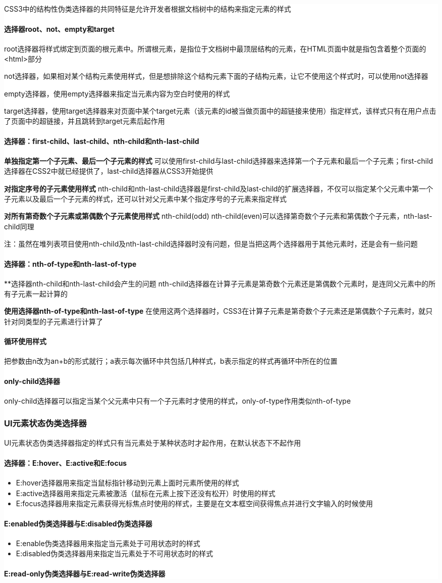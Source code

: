 CSS3中的结构性伪类选择器的共同特征是允许开发者根据文档树中的结构来指定元素的样式

#### 选择器root、not、empty和target

root选择器将样式绑定到页面的根元素中。所谓根元素，是指位于文档树中最顶层结构的元素，在HTML页面中就是指包含着整个页面的\<html\>部分

not选择器，如果相对某个结构元素使用样式，但是想排除这个结构元素下面的子结构元素，让它不使用这个样式时，可以使用not选择器

empty选择器，使用empty选择器来指定当元素内容为空白时使用的样式

target选择器，使用target选择器来对页面中某个target元素（该元素的id被当做页面中的超链接来使用）指定样式，该样式只有在用户点击了页面中的超链接，并且跳转到target元素后起作用

#### 选择器：first-child、last-child、nth-child和nth-last-child

**单独指定第一个子元素、最后一个子元素的样式**
可以使用first-child与last-child选择器来选择第一个子元素和最后一个子元素；first-child选择器在CSS2中就已经提供了，last-child选择器从CSS3开始提供

**对指定序号的子元素使用样式**
nth-child和nth-last-child选择器是first-child及last-child的扩展选择器，不仅可以指定某个父元素中第一个子元素以及最后一个子元素的样式，还可以针对父元素中某个指定序号的子元素来指定样式

**对所有第奇数个子元素或第偶数个子元素使用样式**
nth-child(odd) nth-child(even)可以选择第奇数个子元素和第偶数个子元素，nth-last-child同理

注：虽然在堆列表项目使用nth-child及nth-last-child选择器时没有问题，但是当把这两个选择器用于其他元素时，还是会有一些问题

#### 选择器：nth-of-type和nth-last-of-type

**选择器nth-child和nth-last-child会产生的问题
nth-child选择器在计算子元素是第奇数个元素还是第偶数个元素时，是连同父元素中的所有子元素一起计算的

**使用选择器nth-of-type和nth-last-of-type**
在使用这两个选择器时，CSS3在计算子元素是第奇数个子元素还是第偶数个子元素时，就只针对同类型的子元素进行计算了

#### 循环使用样式
把参数由n改为an+b的形式就行；a表示每次循环中共包括几种样式，b表示指定的样式再循环中所在的位置

#### only-child选择器

only-child选择器可以指定当某个父元素中只有一个子元素时才使用的样式，only-of-type作用类似nth-of-type

### UI元素状态伪类选择器

UI元素状态伪类选择器指定的样式只有当元素处于某种状态时才起作用，在默认状态下不起作用

#### 选择器：E:hover、E:active和E:focus

* E:hover选择器用来指定当鼠标指针移动到元素上面时元素所使用的样式
* E:active选择器用来指定元素被激活（鼠标在元素上按下还没有松开）时使用的样式
* E:focus选择器用来指定元素获得光标焦点时使用的样式，主要是在文本框空间获得焦点并进行文字输入的时候使用

#### E:enabled伪类选择器与E:disabled伪类选择器

* E:enable伪类选择器用来指定当元素处于可用状态时的样式
* E:disabled伪类选择器用来指定当元素处于不可用状态时的样式

#### E:read-only伪类选择器与E:read-write伪类选择器

